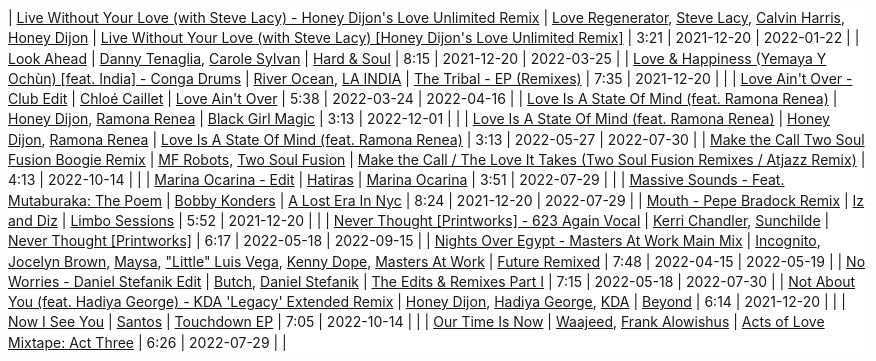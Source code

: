 | [Live Without Your Love \(with Steve Lacy\) \- Honey Dijon's Love Unlimited Remix](https://open.spotify.com/track/3xYyxcFgTlux7gWJS1HvS1) | [Love Regenerator](https://open.spotify.com/artist/05KDKIpxshxrB9BMewaCBW), [Steve Lacy](https://open.spotify.com/artist/57vWImR43h4CaDao012Ofp), [Calvin Harris](https://open.spotify.com/artist/7CajNmpbOovFoOoasH2HaY), [Honey Dijon](https://open.spotify.com/artist/0XfQBWgzisaS9ltDV9bXAS) | [Live Without Your Love \(with Steve Lacy\) \[Honey Dijon's Love Unlimited Remix\]](https://open.spotify.com/album/3CERffzOmhY6v4GvHYHtHM) | 3:21 | 2021-12-20 | 2022-01-22 |
| [Look Ahead](https://open.spotify.com/track/0sCdrztoewxyRfltcwroEE) | [Danny Tenaglia](https://open.spotify.com/artist/2tG935baRE4mH8B3saiwbm), [Carole Sylvan](https://open.spotify.com/artist/3mNSkNn2TgentVDRuoS729) | [Hard & Soul](https://open.spotify.com/album/4Ra2EDqqbyxeTJgnVVYkZk) | 8:15 | 2021-12-20 | 2022-03-25 |
| [Love & Happiness \(Yemaya Y Ochùn\) \[feat\. India\] \- Conga Drums](https://open.spotify.com/track/7qXmRFFi7159jJus33SGaC) | [River Ocean](https://open.spotify.com/artist/07cAb715kzeqA6rVa0hh58), [LA INDIA](https://open.spotify.com/artist/3NIZFmehJM8YiGpCdihlck) | [The Tribal \- EP \(Remixes\)](https://open.spotify.com/album/0zJyxO4jsvtADO6fyt4wdo) | 7:35 | 2021-12-20 |  |
| [Love Ain't Over \- Club Edit](https://open.spotify.com/track/1QYkx8JV0E6eEXoD1q49dD) | [Chloé Caillet](https://open.spotify.com/artist/68ywCN6ZpInbcilOfLBa3a) | [Love Ain't Over](https://open.spotify.com/album/51oTex9Ozpd3DfpUhymt9w) | 5:38 | 2022-03-24 | 2022-04-16 |
| [Love Is A State Of Mind \(feat\. Ramona Renea\)](https://open.spotify.com/track/0nD0RjzwWRO1SUE1to50FL) | [Honey Dijon](https://open.spotify.com/artist/0XfQBWgzisaS9ltDV9bXAS), [Ramona Renea](https://open.spotify.com/artist/4rgCSBhGOFMm7d8HJsA4j3) | [Black Girl Magic](https://open.spotify.com/album/27hbmfsdUp1BKsCu2N4AFN) | 3:13 | 2022-12-01 |  |
| [Love Is A State Of Mind \(feat\. Ramona Renea\)](https://open.spotify.com/track/7J6BpQrP9hCRc7TzN0XqY6) | [Honey Dijon](https://open.spotify.com/artist/0XfQBWgzisaS9ltDV9bXAS), [Ramona Renea](https://open.spotify.com/artist/4rgCSBhGOFMm7d8HJsA4j3) | [Love Is A State Of Mind \(feat\. Ramona Renea\)](https://open.spotify.com/album/5fh3Zpnp4rJMlmkLZCOtta) | 3:13 | 2022-05-27 | 2022-07-30 |
| [Make the Call Two Soul Fusion Boogie Remix](https://open.spotify.com/track/7rN8kuWQIDwh8Wlk9ASmAY) | [MF Robots](https://open.spotify.com/artist/3gfBx0SvMGdMQ2ZsjPvIV4), [Two Soul Fusion](https://open.spotify.com/artist/2T0zwuNpohTRl07n0lLweb) | [Make the Call / The Love It Takes \(Two Soul Fusion Remixes / Atjazz Remix\)](https://open.spotify.com/album/0IJoM3l0YHTEM1W4bPh3Qd) | 4:13 | 2022-10-14 |  |
| [Marina Ocarina \- Edit](https://open.spotify.com/track/3lwFbmouvhQgCW81n4WtGW) | [Hatiras](https://open.spotify.com/artist/7DQ8fX4Fbi43HaesfrVYpO) | [Marina Ocarina](https://open.spotify.com/album/0uBLSbcp791kfMLWYWzk93) | 3:51 | 2022-07-29 |  |
| [Massive Sounds \- Feat\. Mutaburaka: The Poem](https://open.spotify.com/track/6dWo3eRydbXArP9mrvq3Si) | [Bobby Konders](https://open.spotify.com/artist/1AEHGLRSBHwSr4VmU7IOXj) | [A Lost Era In Nyc](https://open.spotify.com/album/7aR0QhgWSvGmi0KpFpLhup) | 8:24 | 2021-12-20 | 2022-07-29 |
| [Mouth \- Pepe Bradock Remix](https://open.spotify.com/track/1L7588Rq7oVuIEbxrBAuoP) | [Iz and Diz](https://open.spotify.com/artist/1HjRxRdkdY1g7EMtCJDxNE) | [Limbo Sessions](https://open.spotify.com/album/0aKLpqvIXJMXbpVGIFLhpZ) | 5:52 | 2021-12-20 |  |
| [Never Thought \[Printworks\] \- 623 Again Vocal](https://open.spotify.com/track/7FOwVHT3jfr2upIFLPwkxp) | [Kerri Chandler](https://open.spotify.com/artist/7nqpEU6DCHkNtK1bYsyS3W), [Sunchilde](https://open.spotify.com/artist/2vqTInpbq4fzqySS5BudrR) | [Never Thought \[Printworks\]](https://open.spotify.com/album/0MMwTEnSyr3w6T1D01XNR6) | 6:17 | 2022-05-18 | 2022-09-15 |
| [Nights Over Egypt \- Masters At Work Main Mix](https://open.spotify.com/track/12zzhQCnWxYoLdWUFgchG2) | [Incognito](https://open.spotify.com/artist/5moJNCJeiNwuQAhDLJXULs), [Jocelyn Brown](https://open.spotify.com/artist/2ga5ADaBpljQ3YrCh99ZMq), [Maysa](https://open.spotify.com/artist/6O67GI6ayhWHyFmOOJRLEq), ["Little" Luis Vega](https://open.spotify.com/artist/6yAj22p2E4Gk1eevP8oOho), [Kenny Dope](https://open.spotify.com/artist/1TrfxjXu8quyDw05p2bacX), [Masters At Work](https://open.spotify.com/artist/5Fkj0k7EPUhIsESSIEA9f1) | [Future Remixed](https://open.spotify.com/album/0IMvU6xwpYKdc8tP3n8LI8) | 7:48 | 2022-04-15 | 2022-05-19 |
| [No Worries \- Daniel Stefanik Edit](https://open.spotify.com/track/0kSRtt5uNbCygUQL0hsmT9) | [Butch](https://open.spotify.com/artist/5kLzaeSHrmS7okc5XNE6lv), [Daniel Stefanik](https://open.spotify.com/artist/20w4lkhgYymklaCG4V6525) | [The Edits & Remixes Part I](https://open.spotify.com/album/3xtQ7zLSKF6NrHA8iyAjh2) | 7:15 | 2022-05-18 | 2022-07-30 |
| [Not About You \(feat\. Hadiya George\) \- KDA 'Legacy' Extended Remix](https://open.spotify.com/track/3E3i9HPozXn5JS0yw6AJJR) | [Honey Dijon](https://open.spotify.com/artist/0XfQBWgzisaS9ltDV9bXAS), [Hadiya George](https://open.spotify.com/artist/1KbGFGECxJ5p23kuYlJ6l9), [KDA](https://open.spotify.com/artist/3EK3opK9Hp93HJjBPupzfg) | [Beyond](https://open.spotify.com/album/18JBpOIceZJGCryQXiv98d) | 6:14 | 2021-12-20 |  |
| [Now I See You](https://open.spotify.com/track/3nD7CtX1rmlTN1GOmV67a8) | [Santos](https://open.spotify.com/artist/015cuNHD8iLVsprLD4ZA4H) | [Touchdown EP](https://open.spotify.com/album/61kWgtat8hdZe1zwgW5cy5) | 7:05 | 2022-10-14 |  |
| [Our Time Is Now](https://open.spotify.com/track/2EECRc7ChquXKilHETQ4Ju) | [Waajeed](https://open.spotify.com/artist/4dXRZcf1AdzvwZ9AiRIsmT), [Frank Alowishus](https://open.spotify.com/artist/6iyaBvd1BwRY6AiVgPQqUA) | [Acts of Love Mixtape: Act Three](https://open.spotify.com/album/0OqijRECTTuYyHnpz59QoX) | 6:26 | 2022-07-29 |  |